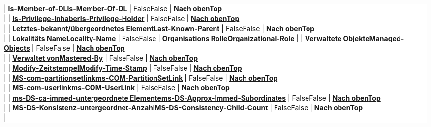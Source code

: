 | [<span data-ttu-id="17015-546">**Is-Member-of-DL**</span><span class="sxs-lookup"><span data-stu-id="17015-546">**Is-Member-Of-DL**</span></span>](a-memberof.md)                                       | <span data-ttu-id="17015-547">False</span><span class="sxs-lookup"><span data-stu-id="17015-547">False</span></span>     | [<span data-ttu-id="17015-548">**Nach oben**</span><span class="sxs-lookup"><span data-stu-id="17015-548">**Top**</span></span>](c-top.md)<br/>                         |
| [<span data-ttu-id="17015-549">**Is-Privilege-Inhaber**</span><span class="sxs-lookup"><span data-stu-id="17015-549">**Is-Privilege-Holder**</span></span>](a-isprivilegeholder.md)                          | <span data-ttu-id="17015-550">False</span><span class="sxs-lookup"><span data-stu-id="17015-550">False</span></span>     | [<span data-ttu-id="17015-551">**Nach oben**</span><span class="sxs-lookup"><span data-stu-id="17015-551">**Top**</span></span>](c-top.md)<br/>                         |
| [<span data-ttu-id="17015-552">**Letztes-bekannt/übergeordnetes Element**</span><span class="sxs-lookup"><span data-stu-id="17015-552">**Last-Known-Parent**</span></span>](a-lastknownparent.md)                              | <span data-ttu-id="17015-553">False</span><span class="sxs-lookup"><span data-stu-id="17015-553">False</span></span>     | [<span data-ttu-id="17015-554">**Nach oben**</span><span class="sxs-lookup"><span data-stu-id="17015-554">**Top**</span></span>](c-top.md)<br/>                         |
| [<span data-ttu-id="17015-555">**Lokalitäts Name**</span><span class="sxs-lookup"><span data-stu-id="17015-555">**Locality-Name**</span></span>](a-l.md)                                                | <span data-ttu-id="17015-556">False</span><span class="sxs-lookup"><span data-stu-id="17015-556">False</span></span>     | <span data-ttu-id="17015-557">**Organisations Rolle**</span><span class="sxs-lookup"><span data-stu-id="17015-557">**Organizational-Role**</span></span>                                 |
| [<span data-ttu-id="17015-558">**Verwaltete Objekte**</span><span class="sxs-lookup"><span data-stu-id="17015-558">**Managed-Objects**</span></span>](a-managedobjects.md)                                 | <span data-ttu-id="17015-559">False</span><span class="sxs-lookup"><span data-stu-id="17015-559">False</span></span>     | [<span data-ttu-id="17015-560">**Nach oben**</span><span class="sxs-lookup"><span data-stu-id="17015-560">**Top**</span></span>](c-top.md)<br/>                         |
| [<span data-ttu-id="17015-561">**Verwaltet von**</span><span class="sxs-lookup"><span data-stu-id="17015-561">**Mastered-By**</span></span>](a-masteredby.md)                                         | <span data-ttu-id="17015-562">False</span><span class="sxs-lookup"><span data-stu-id="17015-562">False</span></span>     | [<span data-ttu-id="17015-563">**Nach oben**</span><span class="sxs-lookup"><span data-stu-id="17015-563">**Top**</span></span>](c-top.md)<br/>                         |
| [<span data-ttu-id="17015-564">**Modify-Zeitstempel**</span><span class="sxs-lookup"><span data-stu-id="17015-564">**Modify-Time-Stamp**</span></span>](a-modifytimestamp.md)                              | <span data-ttu-id="17015-565">False</span><span class="sxs-lookup"><span data-stu-id="17015-565">False</span></span>     | [<span data-ttu-id="17015-566">**Nach oben**</span><span class="sxs-lookup"><span data-stu-id="17015-566">**Top**</span></span>](c-top.md)<br/>                         |
| [<span data-ttu-id="17015-567">**MS-com-partitionsetlink**</span><span class="sxs-lookup"><span data-stu-id="17015-567">**ms-COM-PartitionSetLink**</span></span>](a-mscom-partitionsetlink.md)                 | <span data-ttu-id="17015-568">False</span><span class="sxs-lookup"><span data-stu-id="17015-568">False</span></span>     | [<span data-ttu-id="17015-569">**Nach oben**</span><span class="sxs-lookup"><span data-stu-id="17015-569">**Top**</span></span>](c-top.md)<br/>                         |
| [<span data-ttu-id="17015-570">**MS-com-userlink**</span><span class="sxs-lookup"><span data-stu-id="17015-570">**ms-COM-UserLink**</span></span>](a-mscom-userlink.md)                                 | <span data-ttu-id="17015-571">False</span><span class="sxs-lookup"><span data-stu-id="17015-571">False</span></span>     | [<span data-ttu-id="17015-572">**Nach oben**</span><span class="sxs-lookup"><span data-stu-id="17015-572">**Top**</span></span>](c-top.md)<br/>                         |
| [<span data-ttu-id="17015-573">**ms-DS-ca-immed-untergeordnete Elemente**</span><span class="sxs-lookup"><span data-stu-id="17015-573">**ms-DS-Approx-Immed-Subordinates**</span></span>](a-msds-approx-immed-subordinates.md) | <span data-ttu-id="17015-574">False</span><span class="sxs-lookup"><span data-stu-id="17015-574">False</span></span>     | [<span data-ttu-id="17015-575">**Nach oben**</span><span class="sxs-lookup"><span data-stu-id="17015-575">**Top**</span></span>](c-top.md)<br/>                         |
| [<span data-ttu-id="17015-576">**MS-DS-Konsistenz-untergeordnet-Anzahl**</span><span class="sxs-lookup"><span data-stu-id="17015-576">**MS-DS-Consistency-Child-Count**</span></span>](a-ms-ds-consistencychildcount.md)      | <span data-ttu-id="17015-577">False</span><span class="sxs-lookup"><span data-stu-id="17015-577">False</span></span>     | [<span data-ttu-id="17015-578">**Nach oben**</span><span class="sxs-lookup"><span data-stu-id="17015-578">**Top**</span></span>](c-top.md)<br/>                         |